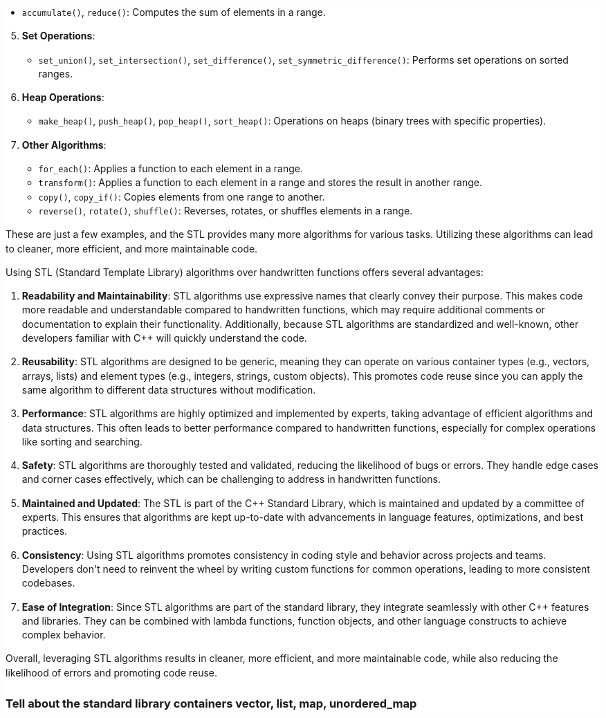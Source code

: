    * `accumulate()`, `reduce()`: Computes the sum of elements in a range.
5. **Set Operations**:
   * `set_union()`, `set_intersection()`, `set_difference()`, `set_symmetric_difference()`: Performs set operations on sorted ranges.

6. **Heap Operations**:
   * `make_heap()`, `push_heap()`, `pop_heap()`, `sort_heap()`: Operations on heaps (binary trees with specific properties).

7. **Other Algorithms**:
   * `for_each()`: Applies a function to each element in a range.
   * `transform()`: Applies a function to each element in a range and stores the result in another range.
   * `copy()`, `copy_if()`: Copies elements from one range to another.
   * `reverse()`, `rotate()`, `shuffle()`: Reverses, rotates, or shuffles elements in a range.

These are just a few examples, and the STL provides many more algorithms for various tasks. Utilizing these algorithms can lead to cleaner, more efficient, and more maintainable code.

Using STL (Standard Template Library) algorithms over handwritten functions offers several advantages:

1. **Readability and Maintainability**: STL algorithms use expressive names that clearly convey their purpose. This makes code more readable and understandable compared to handwritten functions, which may require additional comments or documentation to explain their functionality. Additionally, because STL algorithms are standardized and well-known, other developers familiar with C++ will quickly understand the code.

2. **Reusability**: STL algorithms are designed to be generic, meaning they can operate on various container types (e.g., vectors, arrays, lists) and element types (e.g., integers, strings, custom objects). This promotes code reuse since you can apply the same algorithm to different data structures without modification.

3. **Performance**: STL algorithms are highly optimized and implemented by experts, taking advantage of efficient algorithms and data structures. This often leads to better performance compared to handwritten functions, especially for complex operations like sorting and searching.

4. **Safety**: STL algorithms are thoroughly tested and validated, reducing the likelihood of bugs or errors. They handle edge cases and corner cases effectively, which can be challenging to address in handwritten functions.

5. **Maintained and Updated**: The STL is part of the C++ Standard Library, which is maintained and updated by a committee of experts. This ensures that algorithms are kept up-to-date with advancements in language features, optimizations, and best practices.

6. **Consistency**: Using STL algorithms promotes consistency in coding style and behavior across projects and teams. Developers don't need to reinvent the wheel by writing custom functions for common operations, leading to more consistent codebases.

7. **Ease of Integration**: Since STL algorithms are part of the standard library, they integrate seamlessly with other C++ features and libraries. They can be combined with lambda functions, function objects, and other language constructs to achieve complex behavior.

Overall, leveraging STL algorithms results in cleaner, more efficient, and more maintainable code, while also reducing the likelihood of errors and promoting code reuse.

### Tell about the standard library containers vector, list, map, unordered_map
